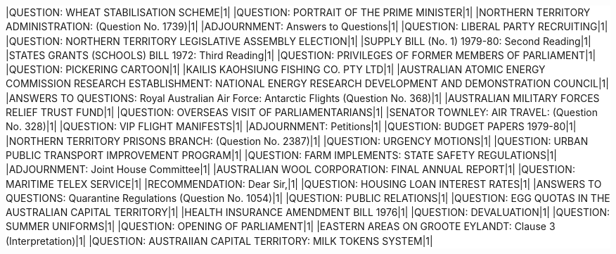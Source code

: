 |QUESTION: WHEAT STABILISATION SCHEME|1|
|QUESTION: PORTRAIT OF THE PRIME MINISTER|1|
|NORTHERN TERRITORY ADMINISTRATION: (Question No. 1739)|1|
|ADJOURNMENT: Answers to Questions|1|
|QUESTION: LIBERAL PARTY RECRUITING|1|
|QUESTION: NORTHERN TERRITORY LEGISLATIVE ASSEMBLY ELECTION|1|
|SUPPLY BILL (No. 1) 1979-80: Second Reading|1|
|STATES GRANTS (SCHOOLS) BILL 1972: Third Reading|1|
|QUESTION: PRIVILEGES OF FORMER MEMBERS OF PARLIAMENT|1|
|QUESTION: PICKERING CARTOON|1|
|KAILIS KAOHSIUNG FISHING CO. PTY LTD|1|
|AUSTRALIAN ATOMIC ENERGY COMMISSION RESEARCH ESTABLISHMENT: NATIONAL ENERGY RESEARCH DEVELOPMENT AND DEMONSTRATION COUNCIL|1|
|ANSWERS TO QUESTIONS: Royal Australian Air Force: Antarctic Flights (Question No. 368)|1|
|AUSTRALIAN MILITARY FORCES RELIEF TRUST FUND|1|
|QUESTION: OVERSEAS VISIT OF PARLIAMENTARIANS|1|
|SENATOR TOWNLEY: AIR TRAVEL: (Question No. 328)|1|
|QUESTION: VIP FLIGHT MANIFESTS|1|
|ADJOURNMENT: Petitions|1|
|QUESTION: BUDGET PAPERS 1979-80|1|
|NORTHERN TERRITORY PRISONS BRANCH: (Question No. 2387)|1|
|QUESTION: URGENCY MOTIONS|1|
|QUESTION: URBAN PUBLIC TRANSPORT IMPROVEMENT PROGRAM|1|
|QUESTION: FARM IMPLEMENTS: STATE SAFETY REGULATIONS|1|
|ADJOURNMENT: Joint House Committee|1|
|AUSTRALIAN WOOL CORPORATION: FINAL ANNUAL REPORT|1|
|QUESTION: MARITIME TELEX SERVICE|1|
|RECOMMENDATION: Dear Sir,|1|
|QUESTION: HOUSING LOAN INTEREST RATES|1|
|ANSWERS TO QUESTIONS: Quarantine Regulations (Question No. 1054)|1|
|QUESTION: PUBLIC RELATIONS|1|
|QUESTION: EGG QUOTAS IN THE AUSTRALIAN CAPITAL TERRITORY|1|
|HEALTH INSURANCE AMENDMENT BILL 1976|1|
|QUESTION: DEVALUATION|1|
|QUESTION: SUMMER UNIFORMS|1|
|QUESTION: OPENING OF PARLIAMENT|1|
|EASTERN AREAS ON GROOTE EYLANDT: Clause 3 (Interpretation)|1|
|QUESTION: AUSTRAIIAN CAPITAL TERRITORY: MILK TOKENS SYSTEM|1|